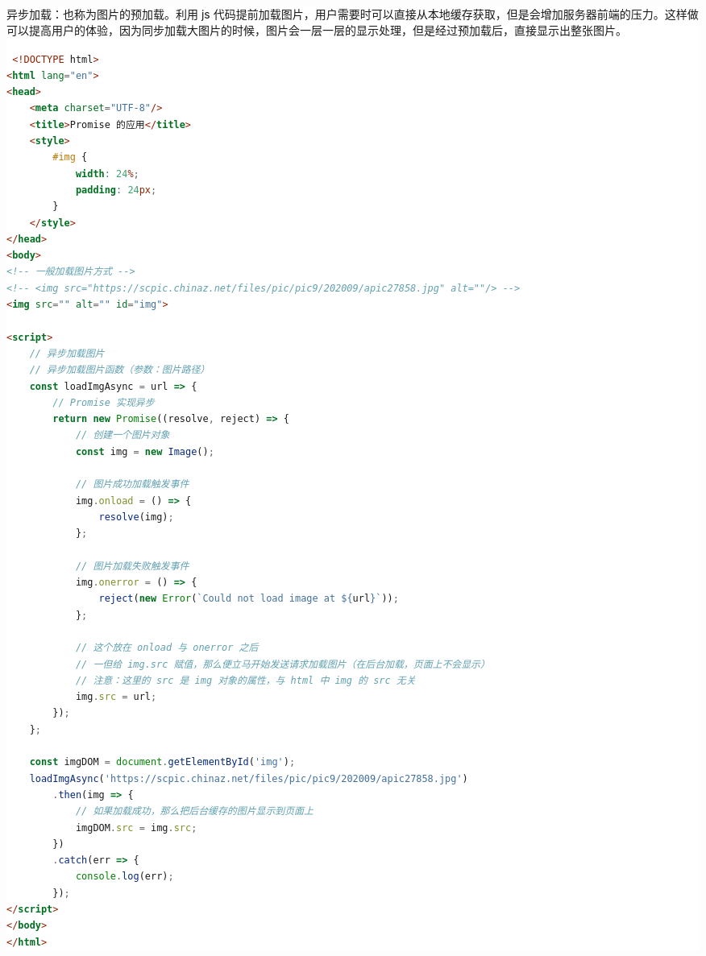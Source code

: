 异步加载：也称为图片的预加载。利用 js 代码提前加载图片，用户需要时可以直接从本地缓存获取，但是会增加服务器前端的压力。这样做可以提高用户的体验，因为同步加载大图片的时候，图片会一层一层的显示处理，但是经过预加载后，直接显示出整张图片。

```html
 <!DOCTYPE html>
<html lang="en">
<head>
    <meta charset="UTF-8"/>
    <title>Promise 的应用</title>
    <style>
        #img {
            width: 24%;
            padding: 24px;
        }
    </style>
</head>
<body>
<!-- 一般加载图片方式 -->
<!-- <img src="https://scpic.chinaz.net/files/pic/pic9/202009/apic27858.jpg" alt=""/> -->
<img src="" alt="" id="img">

<script>
    // 异步加载图片
    // 异步加载图片函数（参数：图片路径）
    const loadImgAsync = url => {
        // Promise 实现异步
        return new Promise((resolve, reject) => {
            // 创建一个图片对象
            const img = new Image();

            // 图片成功加载触发事件
            img.onload = () => {
                resolve(img);
            };

            // 图片加载失败触发事件
            img.onerror = () => {
                reject(new Error(`Could not load image at ${url}`));
            };

            // 这个放在 onload 与 onerror 之后
            // 一但给 img.src 赋值，那么便立马开始发送请求加载图片（在后台加载，页面上不会显示）
            // 注意：这里的 src 是 img 对象的属性，与 html 中 img 的 src 无关
            img.src = url;
        });
    };

    const imgDOM = document.getElementById('img');
    loadImgAsync('https://scpic.chinaz.net/files/pic/pic9/202009/apic27858.jpg')
        .then(img => {
            // 如果加载成功，那么把后台缓存的图片显示到页面上
            imgDOM.src = img.src;
        })
        .catch(err => {
            console.log(err);
        });
</script>
</body>
</html>
```
